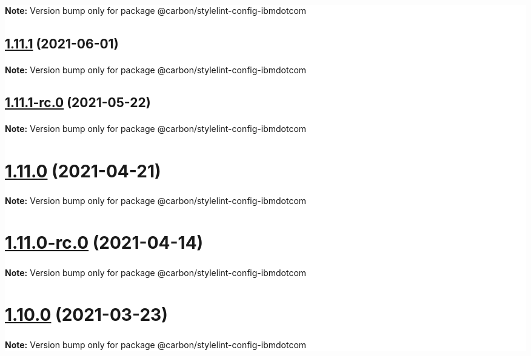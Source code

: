 **Note:** Version bump only for package @carbon/stylelint-config-ibmdotcom





## [1.11.1](https://github.com/carbon-design-system/carbon-for-ibm-dotcom/compare/@carbon/stylelint-config-ibmdotcom@1.11.1-rc.0...@carbon/stylelint-config-ibmdotcom@1.11.1) (2021-06-01)

**Note:** Version bump only for package @carbon/stylelint-config-ibmdotcom





## [1.11.1-rc.0](https://github.com/carbon-design-system/carbon-for-ibm-dotcom/compare/@carbon/stylelint-config-ibmdotcom@1.11.0...@carbon/stylelint-config-ibmdotcom@1.11.1-rc.0) (2021-05-22)

**Note:** Version bump only for package @carbon/stylelint-config-ibmdotcom





# [1.11.0](https://github.com/carbon-design-system/carbon-for-ibm-dotcom/compare/@carbon/stylelint-config-ibmdotcom@1.11.0-rc.0...@carbon/stylelint-config-ibmdotcom@1.11.0) (2021-04-21)

**Note:** Version bump only for package @carbon/stylelint-config-ibmdotcom





# [1.11.0-rc.0](https://github.com/carbon-design-system/carbon-for-ibm-dotcom/compare/@carbon/stylelint-config-ibmdotcom@1.10.0...@carbon/stylelint-config-ibmdotcom@1.11.0-rc.0) (2021-04-14)

**Note:** Version bump only for package @carbon/stylelint-config-ibmdotcom





# [1.10.0](https://github.com/carbon-design-system/carbon-for-ibm-dotcom/compare/@carbon/stylelint-config-ibmdotcom@1.10.0-rc.1...@carbon/stylelint-config-ibmdotcom@1.10.0) (2021-03-23)

**Note:** Version bump only for package @carbon/stylelint-config-ibmdotcom

